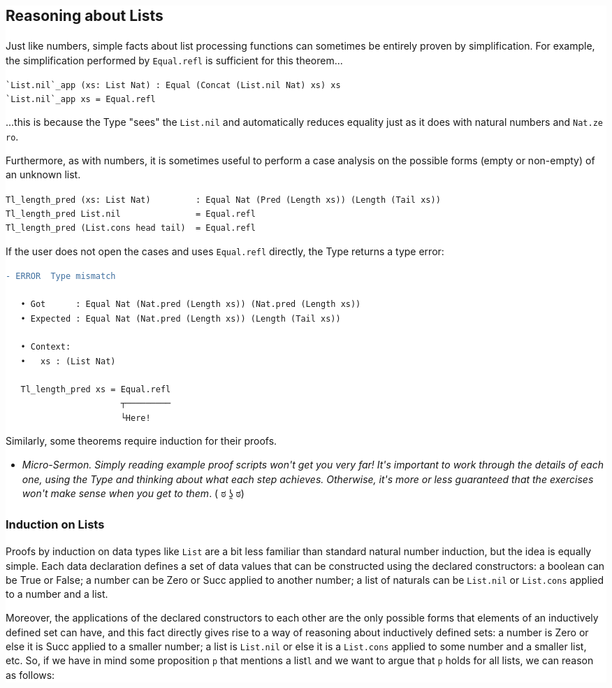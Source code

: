 ## Reasoning about Lists

Just like numbers, simple facts about list processing functions can sometimes be entirely proven by simplification. For example, the simplification performed by ``Equal.refl`` is sufficient for this theorem...

```rust,ignore
`List.nil`_app (xs: List Nat) : Equal (Concat (List.nil Nat) xs) xs
`List.nil`_app xs = Equal.refl
```

...this is because the Type "sees" the ``List.nil`` and automatically reduces equality just as it does with natural numbers and ``Nat.zero``.

Furthermore, as with numbers, it is sometimes useful to perform a case analysis on the possible forms (empty or non-empty) of an unknown list.

```rust,ignore
Tl_length_pred (xs: List Nat)         : Equal Nat (Pred (Length xs)) (Length (Tail xs))
Tl_length_pred List.nil               = Equal.refl
Tl_length_pred (List.cons head tail)  = Equal.refl
```

If the user does not open the cases and uses ``Equal.refl`` directly, the Type returns a type error:

```diff
- ERROR  Type mismatch

   • Got      : Equal Nat (Nat.pred (Length xs)) (Nat.pred (Length xs)) 
   • Expected : Equal Nat (Nat.pred (Length xs)) (Length (Tail xs)) 

   • Context: 
   •   xs : (List Nat) 

   Tl_length_pred xs = Equal.refl
                       ┬─────────
                       └Here!
```

Similarly, some theorems require induction for their proofs.

- *Micro-Sermon. Simply reading example proof scripts won't get you very far! It's important to work through the details of each one, using the Type and thinking about what each step achieves. Otherwise, it's more or less guaranteed that the exercises won't make sense when you get to them*. ( ಠ ʖ̯ ಠ)

### Induction on Lists

Proofs by induction on data types like ``List`` are a bit less familiar than standard natural number induction, but the idea is equally simple. Each data declaration defines a set of data values that can be constructed using the declared constructors: a boolean can be True or False; a number can be Zero or Succ applied to another number; a list of naturals can be ``List.nil`` or ``List.cons`` applied to a number and a list.

Moreover, the applications of the declared constructors to each other are the only possible forms that elements of an inductively defined set can have, and this fact directly gives rise to a way of reasoning about inductively defined sets: a number is Zero or else it is Succ applied to a smaller number; a list is ``List.nil`` or else it is a ``List.cons`` applied to some number and a smaller list, etc. So, if we have in mind some proposition ``p`` that mentions a list``l`` and we want to argue that ``p`` holds for all lists, we can reason as follows:
